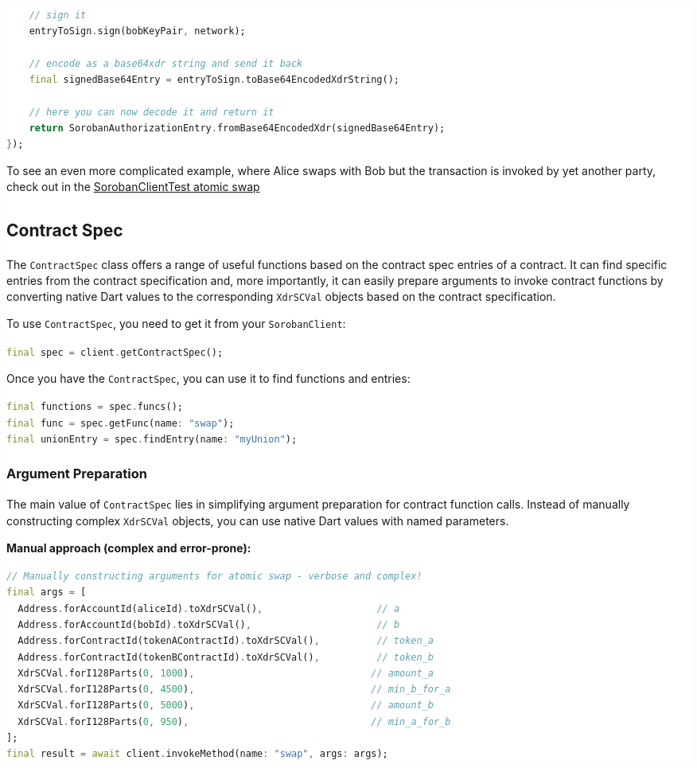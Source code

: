 ```dart
    // sign it
    entryToSign.sign(bobKeyPair, network);

    // encode as a base64xdr string and send it back
    final signedBase64Entry = entryToSign.toBase64EncodedXdrString();

    // here you can now decode it and return it
    return SorobanAuthorizationEntry.fromBase64EncodedXdr(signedBase64Entry);
});
 ```
To see an even more complicated example, where Alice swaps with Bob but the
transaction is invoked by yet another party, check out in the [SorobanClientTest atomic swap](https://github.com/Soneso/stellar_flutter_sdk/blob/master/test/soroban_client_test.dart)

## Contract Spec

The `ContractSpec` class offers a range of useful functions based on the contract spec entries of a contract. It can find specific entries from the contract specification and, more importantly, it can easily prepare arguments to invoke contract functions by converting native Dart values to the corresponding `XdrSCVal` objects based on the contract specification.

To use `ContractSpec`, you need to get it from your `SorobanClient`:

```dart
final spec = client.getContractSpec();
```

Once you have the `ContractSpec`, you can use it to find functions and entries:

```dart
final functions = spec.funcs();
final func = spec.getFunc(name: "swap");
final unionEntry = spec.findEntry(name: "myUnion");
```

### Argument Preparation

The main value of `ContractSpec` lies in simplifying argument preparation for contract function calls. Instead of manually constructing complex `XdrSCVal` objects, you can use native Dart values with named parameters.

**Manual approach (complex and error-prone):**

```dart
// Manually constructing arguments for atomic swap - verbose and complex!
final args = [
  Address.forAccountId(aliceId).toXdrSCVal(),                    // a
  Address.forAccountId(bobId).toXdrSCVal(),                      // b  
  Address.forContractId(tokenAContractId).toXdrSCVal(),          // token_a
  Address.forContractId(tokenBContractId).toXdrSCVal(),          // token_b
  XdrSCVal.forI128Parts(0, 1000),                               // amount_a
  XdrSCVal.forI128Parts(0, 4500),                               // min_b_for_a
  XdrSCVal.forI128Parts(0, 5000),                               // amount_b
  XdrSCVal.forI128Parts(0, 950),                                // min_a_for_b
];
final result = await client.invokeMethod(name: "swap", args: args);
```
